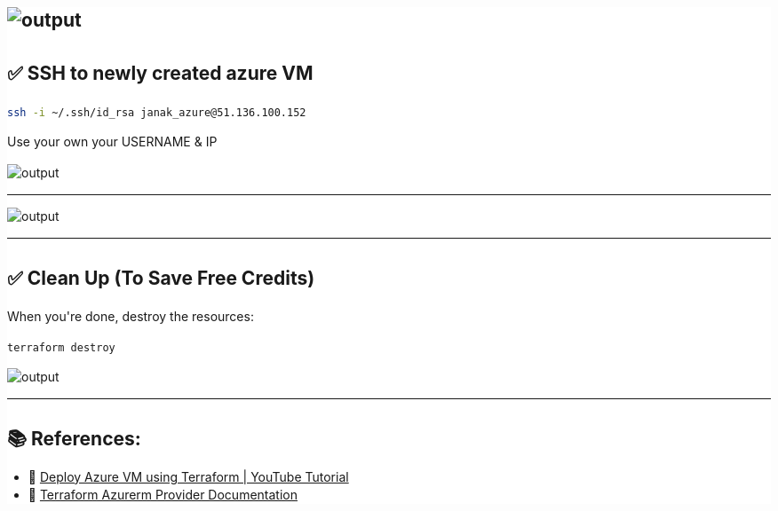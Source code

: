 ![output](@/assets/images/using-terraform-to-create-azurevm.png)
---

## ✅ SSH to newly created azure VM

```bash
ssh -i ~/.ssh/id_rsa janak_azure@51.136.100.152
```

Use your own your USERNAME & IP

![output](@/assets/images/ssh-to-azure-vm-terra.png)

---
![output](@/assets/images/Screenshot_20250614_192245.png)

---

## ✅ Clean Up (To Save Free Credits)

When you're done, destroy the resources:

```bash
terraform destroy
```
![output](@/assets/images/terra-az-destroy.png)


---
## 📚 **References:**

* 🎥 [Deploy Azure VM using Terraform | YouTube Tutorial](https://www.youtube.com/watch?v=ZoB5cG_zakM)
* 📘 [Terraform Azurerm Provider Documentation](https://registry.terraform.io/providers/hashicorp/azurerm/latest)
